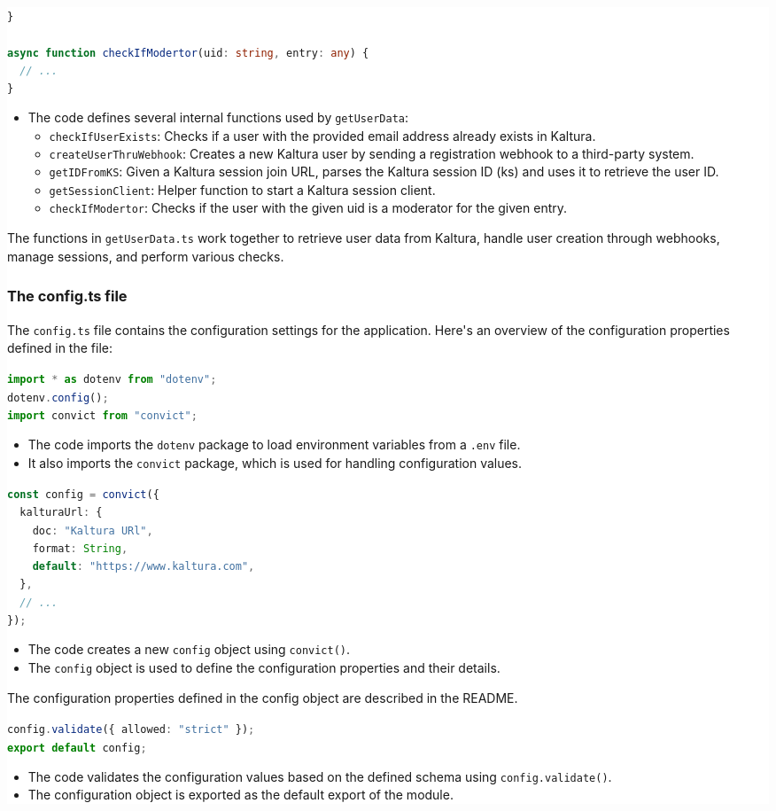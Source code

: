 ```typescript
}

async function checkIfModertor(uid: string, entry: any) {
  // ...
}
```

- The code defines several internal functions used by `getUserData`:
  - `checkIfUserExists`: Checks if a user with the provided email address already exists in Kaltura.
  - `createUserThruWebhook`: Creates a new Kaltura user by sending a registration webhook to a third-party system.
  - `getIDFromKS`: Given a Kaltura session join URL, parses the Kaltura session ID (ks) and uses it to retrieve the user ID.
  - `getSessionClient`: Helper function to start a Kaltura session client.
  - `checkIfModertor`: Checks if the user with the given uid is a moderator for the given entry.

The functions in `getUserData.ts` work together to retrieve user data from Kaltura, handle user creation through webhooks, manage sessions, and perform various checks.

### The config.ts file

The `config.ts` file contains the configuration settings for the application.
Here's an overview of the configuration properties defined in the file:

```typescript
import * as dotenv from "dotenv";
dotenv.config();
import convict from "convict";
```

- The code imports the `dotenv` package to load environment variables from a `.env` file.
- It also imports the `convict` package, which is used for handling configuration values.

```typescript
const config = convict({
  kalturaUrl: {
    doc: "Kaltura URl",
    format: String,
    default: "https://www.kaltura.com",
  },
  // ...
});
```

- The code creates a new `config` object using `convict()`.
- The `config` object is used to define the configuration properties and their details.

The configuration properties defined in the config object are described in the README.

```typescript
config.validate({ allowed: "strict" });
export default config;
```

- The code validates the configuration values based on the defined schema using `config.validate()`.
- The configuration object is exported as the default export of the module.
